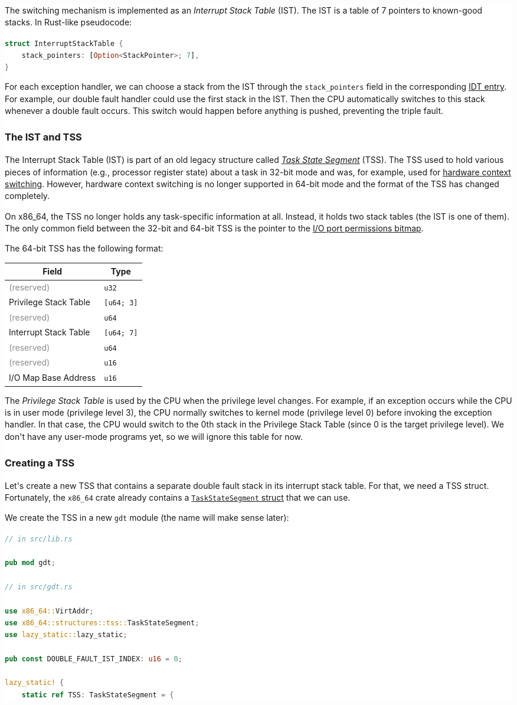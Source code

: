 The switching mechanism is implemented as an _Interrupt Stack Table_ (IST). The IST is a table of 7 pointers to known-good stacks. In Rust-like pseudocode:

```rust
struct InterruptStackTable {
    stack_pointers: [Option<StackPointer>; 7],
}
```

For each exception handler, we can choose a stack from the IST through the `stack_pointers` field in the corresponding [IDT entry]. For example, our double fault handler could use the first stack in the IST. Then the CPU automatically switches to this stack whenever a double fault occurs. This switch would happen before anything is pushed, preventing the triple fault.

[IDT entry]: @/edition-2/posts/05-cpu-exceptions/index.md#the-interrupt-descriptor-table

### The IST and TSS
The Interrupt Stack Table (IST) is part of an old legacy structure called _[Task State Segment]_ \(TSS). The TSS used to hold various pieces of information (e.g., processor register state) about a task in 32-bit mode and was, for example, used for [hardware context switching]. However, hardware context switching is no longer supported in 64-bit mode and the format of the TSS has changed completely.

[Task State Segment]: https://en.wikipedia.org/wiki/Task_state_segment
[hardware context switching]: https://wiki.osdev.org/Context_Switching#Hardware_Context_Switching

On x86_64, the TSS no longer holds any task-specific information at all. Instead, it holds two stack tables (the IST is one of them). The only common field between the 32-bit and 64-bit TSS is the pointer to the [I/O port permissions bitmap].

[I/O port permissions bitmap]: https://en.wikipedia.org/wiki/Task_state_segment#I.2FO_port_permissions

The 64-bit TSS has the following format:

Field  | Type
------ | ----------------
<span style="opacity: 0.5">(reserved)</span> | `u32`
Privilege Stack Table | `[u64; 3]`
<span style="opacity: 0.5">(reserved)</span> | `u64`
Interrupt Stack Table | `[u64; 7]`
<span style="opacity: 0.5">(reserved)</span> | `u64`
<span style="opacity: 0.5">(reserved)</span> | `u16`
I/O Map Base Address | `u16`

The _Privilege Stack Table_ is used by the CPU when the privilege level changes. For example, if an exception occurs while the CPU is in user mode (privilege level 3), the CPU normally switches to kernel mode (privilege level 0) before invoking the exception handler. In that case, the CPU would switch to the 0th stack in the Privilege Stack Table (since 0 is the target privilege level). We don't have any user-mode programs yet, so we will ignore this table for now.

### Creating a TSS
Let's create a new TSS that contains a separate double fault stack in its interrupt stack table. For that, we need a TSS struct. Fortunately, the `x86_64` crate already contains a [`TaskStateSegment` struct] that we can use.

[`TaskStateSegment` struct]: https://docs.rs/x86_64/0.14.2/x86_64/structures/tss/struct.TaskStateSegment.html

We create the TSS in a new `gdt` module (the name will make sense later):

```rust
// in src/lib.rs

pub mod gdt;

// in src/gdt.rs

use x86_64::VirtAddr;
use x86_64::structures::tss::TaskStateSegment;
use lazy_static::lazy_static;

pub const DOUBLE_FAULT_IST_INDEX: u16 = 0;

lazy_static! {
    static ref TSS: TaskStateSegment = {
```

[GitHub]: https://github.com/phil-opp/blog_os
[at the bottom]: #comments
[post branch]: https://github.com/phil-opp/blog_os/tree/post-06
[IDT]: @/edition-2/posts/05-cpu-exceptions/index.md#the-interrupt-descriptor-table
[_diverging_]: https://doc.rust-lang.org/stable/rust-by-example/fn/diverging.html
[swapped out]: http://pages.cs.wisc.edu/~remzi/OSTEP/vm-beyondphys.pdf
[Divide-by-zero]: https://wiki.osdev.org/Exceptions#Divide-by-zero_Error
[Invalid TSS]: https://wiki.osdev.org/Exceptions#Invalid_TSS
[Segment Not Present]: https://wiki.osdev.org/Exceptions#Segment_Not_Present
[Stack-Segment Fault]: https://wiki.osdev.org/Exceptions#Stack-Segment_Fault
[General Protection Fault]: https://wiki.osdev.org/Exceptions#General_Protection_Fault
[Page Fault]: https://wiki.osdev.org/Exceptions#Page_Fault
[AMD64 manual]: https://www.amd.com/system/files/TechDocs/24593.pdf
[interrupt stack frame]: @/edition-2/posts/05-cpu-exceptions/index.md#the-interrupt-stack-frame
[Global Descriptor Table]: https://web.archive.org/web/20190217233448/https://www.flingos.co.uk/docs/reference/Global-Descriptor-Table/
[`ltr` instruction]: https://www.felixcloutier.com/x86/ltr
[memory segmentation]: https://en.wikipedia.org/wiki/X86_memory_segmentation
[“Three Easy Pieces” book]: http://pages.cs.wisc.edu/~remzi/OSTEP/
[`set_cs`]: https://docs.rs/x86_64/0.14.2/x86_64/instructions/segmentation/fn.set_cs.html
[`load_tss`]: https://docs.rs/x86_64/0.14.2/x86_64/instructions/tables/fn.load_tss.html
[without a test harness]: @/edition-2/posts/04-testing/index.md#no-harness-tests
[volatile]: https://en.wikipedia.org/wiki/Volatile_(computer_programming)
[`Volatile`]: https://docs.rs/volatile/0.2.6/volatile/struct.Volatile.html
[_tail call elimination_]: https://en.wikipedia.org/wiki/Tail_call
[Intel 8259]: https://en.wikipedia.org/wiki/Intel_8259